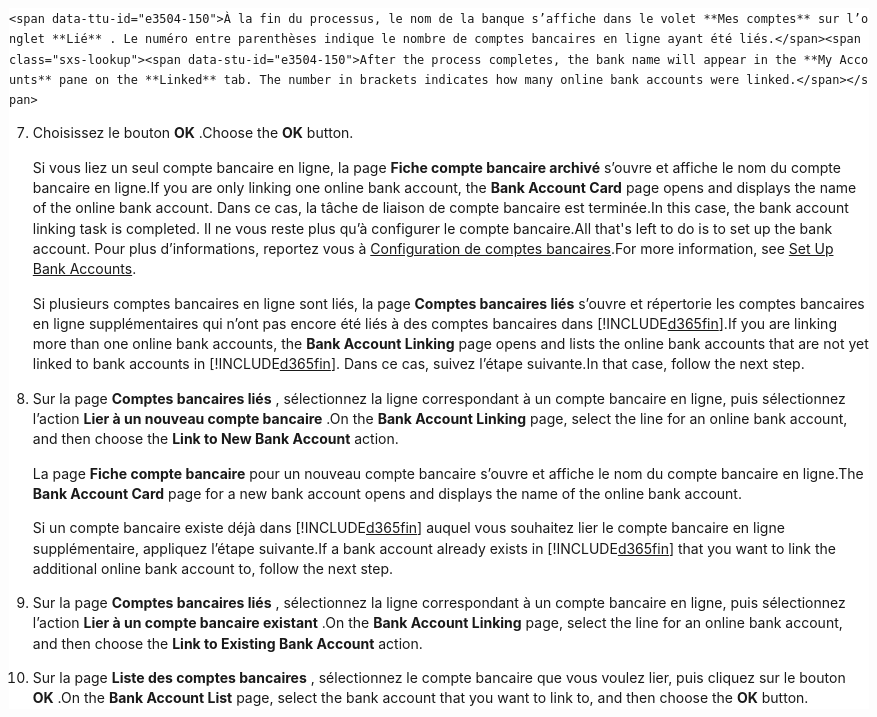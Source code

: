     <span data-ttu-id="e3504-150">À la fin du processus, le nom de la banque s’affiche dans le volet **Mes comptes** sur l’onglet **Lié** . Le numéro entre parenthèses indique le nombre de comptes bancaires en ligne ayant été liés.</span><span class="sxs-lookup"><span data-stu-id="e3504-150">After the process completes, the bank name will appear in the **My Accounts** pane on the **Linked** tab. The number in brackets indicates how many online bank accounts were linked.</span></span>  
7. <span data-ttu-id="e3504-151">Choisissez le bouton **OK** .</span><span class="sxs-lookup"><span data-stu-id="e3504-151">Choose the **OK** button.</span></span>

    <span data-ttu-id="e3504-152">Si vous liez un seul compte bancaire en ligne, la page **Fiche compte bancaire archivé** s’ouvre et affiche le nom du compte bancaire en ligne.</span><span class="sxs-lookup"><span data-stu-id="e3504-152">If you are only linking one online bank account, the **Bank Account Card** page opens and displays the name of the online bank account.</span></span> <span data-ttu-id="e3504-153">Dans ce cas, la tâche de liaison de compte bancaire est terminée.</span><span class="sxs-lookup"><span data-stu-id="e3504-153">In this case, the bank account linking task is completed.</span></span> <span data-ttu-id="e3504-154">Il ne vous reste plus qu’à configurer le compte bancaire.</span><span class="sxs-lookup"><span data-stu-id="e3504-154">All that's left to do is to set up the bank account.</span></span> <span data-ttu-id="e3504-155">Pour plus d’informations, reportez vous à [Configuration de comptes bancaires](bank-how-setup-bank-accounts.md).</span><span class="sxs-lookup"><span data-stu-id="e3504-155">For more information, see [Set Up Bank Accounts](bank-how-setup-bank-accounts.md).</span></span>

    <span data-ttu-id="e3504-156">Si plusieurs comptes bancaires en ligne sont liés, la page **Comptes bancaires liés** s’ouvre et répertorie les comptes bancaires en ligne supplémentaires qui n’ont pas encore été liés à des comptes bancaires dans [!INCLUDE[d365fin](includes/d365fin_md.md)].</span><span class="sxs-lookup"><span data-stu-id="e3504-156">If you are linking more than one online bank accounts, the **Bank Account Linking** page opens and lists the online bank accounts that are not yet linked to bank accounts in [!INCLUDE[d365fin](includes/d365fin_md.md)].</span></span> <span data-ttu-id="e3504-157">Dans ce cas, suivez l’étape suivante.</span><span class="sxs-lookup"><span data-stu-id="e3504-157">In that case, follow the next step.</span></span>  
8. <span data-ttu-id="e3504-158">Sur la page **Comptes bancaires liés** , sélectionnez la ligne correspondant à un compte bancaire en ligne, puis sélectionnez l’action **Lier à un nouveau compte bancaire** .</span><span class="sxs-lookup"><span data-stu-id="e3504-158">On the **Bank Account Linking** page, select the line for an online bank account, and then choose the **Link to New Bank Account** action.</span></span>  

    <span data-ttu-id="e3504-159">La page **Fiche compte bancaire** pour un nouveau compte bancaire s’ouvre et affiche le nom du compte bancaire en ligne.</span><span class="sxs-lookup"><span data-stu-id="e3504-159">The **Bank Account Card** page for a new bank account opens and displays the name of the online bank account.</span></span>

    <span data-ttu-id="e3504-160">Si un compte bancaire existe déjà dans [!INCLUDE[d365fin](includes/d365fin_md.md)] auquel vous souhaitez lier le compte bancaire en ligne supplémentaire, appliquez l’étape suivante.</span><span class="sxs-lookup"><span data-stu-id="e3504-160">If a bank account already exists in [!INCLUDE[d365fin](includes/d365fin_md.md)] that you want to link the additional online bank account to, follow the next step.</span></span>  
9. <span data-ttu-id="e3504-161">Sur la page **Comptes bancaires liés** , sélectionnez la ligne correspondant à un compte bancaire en ligne, puis sélectionnez l’action **Lier à un compte bancaire existant** .</span><span class="sxs-lookup"><span data-stu-id="e3504-161">On the **Bank Account Linking** page, select the line for an online bank account, and then choose the **Link to Existing Bank Account** action.</span></span>
10. <span data-ttu-id="e3504-162">Sur la page **Liste des comptes bancaires** , sélectionnez le compte bancaire que vous voulez lier, puis cliquez sur le bouton **OK** .</span><span class="sxs-lookup"><span data-stu-id="e3504-162">On the **Bank Account List** page, select the bank account that you want to link to, and then choose the **OK** button.</span></span>
